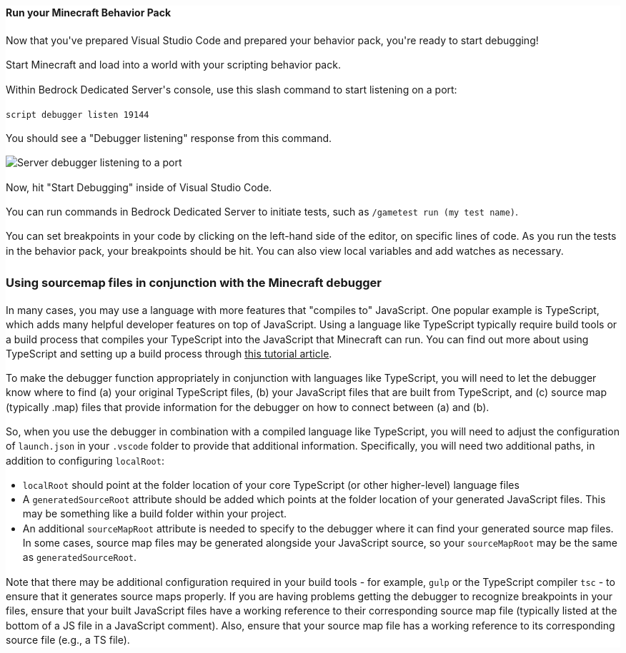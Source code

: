 #### Run your Minecraft Behavior Pack

Now that you've prepared Visual Studio Code and prepared your behavior pack, you're ready to start debugging!

Start Minecraft and load into a world with your scripting behavior pack.

Within Bedrock Dedicated Server's console, use this slash command to start listening on a port:

`script debugger listen 19144`

You should see a "Debugger listening" response from this command.

![Server debugger listening to a port](Media/ScriptDeveloperTools/serverdebuggerlistening.png)

Now, hit "Start Debugging" inside of Visual Studio Code.

You can run commands in Bedrock Dedicated Server to initiate tests, such as `/gametest run (my test name)`.

You can set breakpoints in your code by clicking on the left-hand side of the editor, on specific lines of code. As you run the tests in the behavior pack, your breakpoints should be hit. You can also view local variables and add watches as necessary.

### Using sourcemap files in conjunction with the Minecraft debugger

In many cases, you may use a language with more features that "compiles to" JavaScript. One popular example is TypeScript, which adds many helpful developer features on top of JavaScript. Using a language like TypeScript typically require build tools or a build process that compiles your TypeScript into the JavaScript that Minecraft can run. You can find out more about using TypeScript and setting up a build process through [this tutorial article](ScriptingGettingStarted.md). 

To make the debugger function appropriately in conjunction with languages like TypeScript, you will need to let the debugger know where to find (a) your original TypeScript files, (b) your JavaScript files that are built from TypeScript, and (c) source map (typically .map) files that provide information for the debugger on how to connect between (a) and (b).

So, when you use the debugger in combination with a compiled language like TypeScript, you will need to adjust the configuration of `launch.json` in your `.vscode` folder to provide that additional information. Specifically, you will need two additional paths, in addition to configuring `localRoot`: 

 * `localRoot` should point at the folder location of your core TypeScript (or other higher-level) language files
 * A `generatedSourceRoot` attribute should be added which points at the folder location of your generated JavaScript files. This may be something like a build folder within your project.
 * An additional `sourceMapRoot` attribute is needed to specify to the debugger where it can find your generated source map files. In some cases, source map files may be generated alongside your JavaScript source, so your `sourceMapRoot` may be the same as `generatedSourceRoot`. 

Note that there may be additional configuration required in your build tools - for example, `gulp` or the TypeScript compiler `tsc` - to ensure that it generates source maps properly. If you are having problems getting the debugger to recognize breakpoints in your files, ensure that your built JavaScript files have a working reference to their corresponding source map file (typically listed at the bottom of a JS file in a JavaScript comment). Also, ensure that your source map file has a working reference to its corresponding source file (e.g., a TS file).

